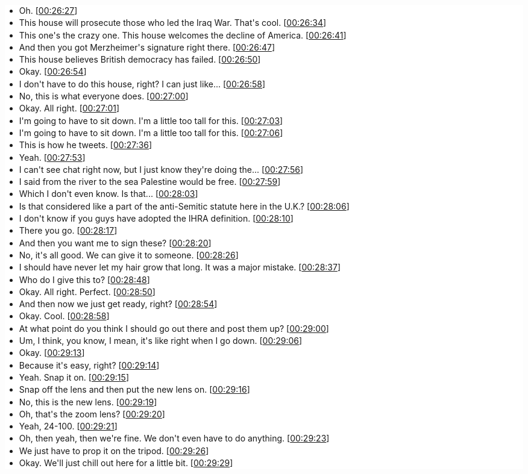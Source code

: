 *  Oh. [[00:26:27](https://www.youtube.com/watch?v=4F3QOl7mmRY&t=1587.56s)]
*  This house will prosecute those who led the Iraq War. That's cool. [[00:26:34](https://www.youtube.com/watch?v=4F3QOl7mmRY&t=1594.9199999999998s)]
*  This one's the crazy one. This house welcomes the decline of America. [[00:26:41](https://www.youtube.com/watch?v=4F3QOl7mmRY&t=1601.8s)]
*  And then you got Merzheimer's signature right there. [[00:26:47](https://www.youtube.com/watch?v=4F3QOl7mmRY&t=1607.96s)]
*  This house believes British democracy has failed. [[00:26:50](https://www.youtube.com/watch?v=4F3QOl7mmRY&t=1610.2s)]
*  Okay. [[00:26:54](https://www.youtube.com/watch?v=4F3QOl7mmRY&t=1614.12s)]
*  I don't have to do this house, right? I can just like... [[00:26:58](https://www.youtube.com/watch?v=4F3QOl7mmRY&t=1618.36s)]
*  No, this is what everyone does. [[00:27:00](https://www.youtube.com/watch?v=4F3QOl7mmRY&t=1620.76s)]
*  Okay. All right. [[00:27:01](https://www.youtube.com/watch?v=4F3QOl7mmRY&t=1621.72s)]
*  I'm going to have to sit down. I'm a little too tall for this. [[00:27:03](https://www.youtube.com/watch?v=4F3QOl7mmRY&t=1623.96s)]
*  I'm going to have to sit down. I'm a little too tall for this. [[00:27:06](https://www.youtube.com/watch?v=4F3QOl7mmRY&t=1626.44s)]
*  This is how he tweets. [[00:27:36](https://www.youtube.com/watch?v=4F3QOl7mmRY&t=1656.44s)]
*  Yeah. [[00:27:53](https://www.youtube.com/watch?v=4F3QOl7mmRY&t=1673.3200000000002s)]
*  I can't see chat right now, but I just know they're doing the... [[00:27:56](https://www.youtube.com/watch?v=4F3QOl7mmRY&t=1676.28s)]
*  I said from the river to the sea Palestine would be free. [[00:27:59](https://www.youtube.com/watch?v=4F3QOl7mmRY&t=1679.96s)]
*  Which I don't even know. Is that... [[00:28:03](https://www.youtube.com/watch?v=4F3QOl7mmRY&t=1683.3200000000002s)]
*  Is that considered like a part of the anti-Semitic statute here in the U.K.? [[00:28:06](https://www.youtube.com/watch?v=4F3QOl7mmRY&t=1686.68s)]
*  I don't know if you guys have adopted the IHRA definition. [[00:28:10](https://www.youtube.com/watch?v=4F3QOl7mmRY&t=1690.68s)]
*  There you go. [[00:28:17](https://www.youtube.com/watch?v=4F3QOl7mmRY&t=1697.16s)]
*  And then you want me to sign these? [[00:28:20](https://www.youtube.com/watch?v=4F3QOl7mmRY&t=1700.28s)]
*  No, it's all good. We can give it to someone. [[00:28:26](https://www.youtube.com/watch?v=4F3QOl7mmRY&t=1706.3600000000001s)]
*  I should have never let my hair grow that long. It was a major mistake. [[00:28:37](https://www.youtube.com/watch?v=4F3QOl7mmRY&t=1717.24s)]
*  Who do I give this to? [[00:28:48](https://www.youtube.com/watch?v=4F3QOl7mmRY&t=1728.1200000000001s)]
*  Okay. All right. Perfect. [[00:28:50](https://www.youtube.com/watch?v=4F3QOl7mmRY&t=1730.8400000000001s)]
*  And then now we just get ready, right? [[00:28:54](https://www.youtube.com/watch?v=4F3QOl7mmRY&t=1734.68s)]
*  Okay. Cool. [[00:28:58](https://www.youtube.com/watch?v=4F3QOl7mmRY&t=1738.68s)]
*  At what point do you think I should go out there and post them up? [[00:29:00](https://www.youtube.com/watch?v=4F3QOl7mmRY&t=1740.52s)]
*  Um, I think, you know, I mean, it's like right when I go down. [[00:29:06](https://www.youtube.com/watch?v=4F3QOl7mmRY&t=1746.68s)]
*  Okay. [[00:29:13](https://www.youtube.com/watch?v=4F3QOl7mmRY&t=1753.24s)]
*  Because it's easy, right? [[00:29:14](https://www.youtube.com/watch?v=4F3QOl7mmRY&t=1754.2s)]
*  Yeah. Snap it on. [[00:29:15](https://www.youtube.com/watch?v=4F3QOl7mmRY&t=1755.24s)]
*  Snap off the lens and then put the new lens on. [[00:29:16](https://www.youtube.com/watch?v=4F3QOl7mmRY&t=1756.6000000000001s)]
*  No, this is the new lens. [[00:29:19](https://www.youtube.com/watch?v=4F3QOl7mmRY&t=1759.3200000000002s)]
*  Oh, that's the zoom lens? [[00:29:20](https://www.youtube.com/watch?v=4F3QOl7mmRY&t=1760.68s)]
*  Yeah, 24-100. [[00:29:21](https://www.youtube.com/watch?v=4F3QOl7mmRY&t=1761.72s)]
*  Oh, then yeah, then we're fine. We don't even have to do anything. [[00:29:23](https://www.youtube.com/watch?v=4F3QOl7mmRY&t=1763.0800000000002s)]
*  We just have to prop it on the tripod. [[00:29:26](https://www.youtube.com/watch?v=4F3QOl7mmRY&t=1766.2s)]
*  Okay. We'll just chill out here for a little bit. [[00:29:29](https://www.youtube.com/watch?v=4F3QOl7mmRY&t=1769.4s)]